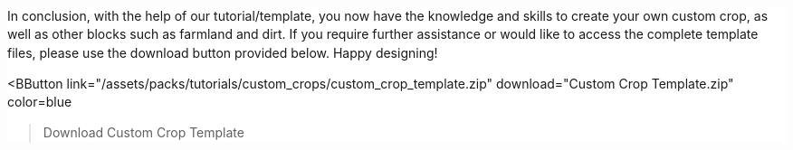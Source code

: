 In conclusion, with the help of our tutorial/template, you now have the knowledge and skills to create your own custom crop, as well as other blocks such as farmland and dirt. If you require further assistance or would like to access the complete template files, please use the download button provided below. Happy designing!

<BButton
    link="/assets/packs/tutorials/custom_crops/custom_crop_template.zip"
	  download="Custom Crop Template.zip"
    color=blue
>Download Custom Crop Template</BButton>
